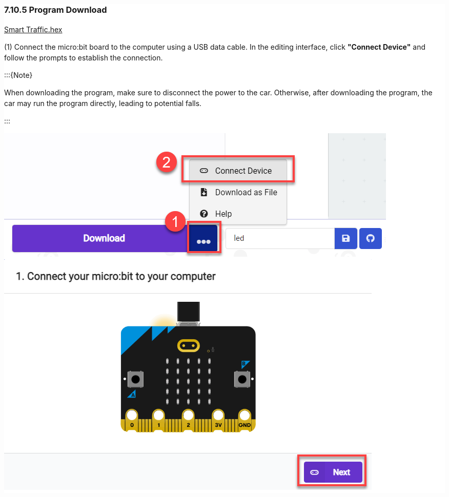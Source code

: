 ### 7.10.5 Program Download

[Smart Traffic.hex]()

(1\) Connect the micro:bit board to the computer using a USB data cable. In the editing interface, click **"Connect Device"** and follow the prompts to establish the connection.

:::{Note}

When downloading the program, make sure to disconnect the power to the car. Otherwise, after downloading the program, the car may run the program directly, leading to potential falls.

:::

<img class="common_img" src="../_static/media/chapter_7/section_10/media/image26.png"   />

<img class="common_img" src="../_static/media/chapter_7/section_10/media/image27.png"   />
